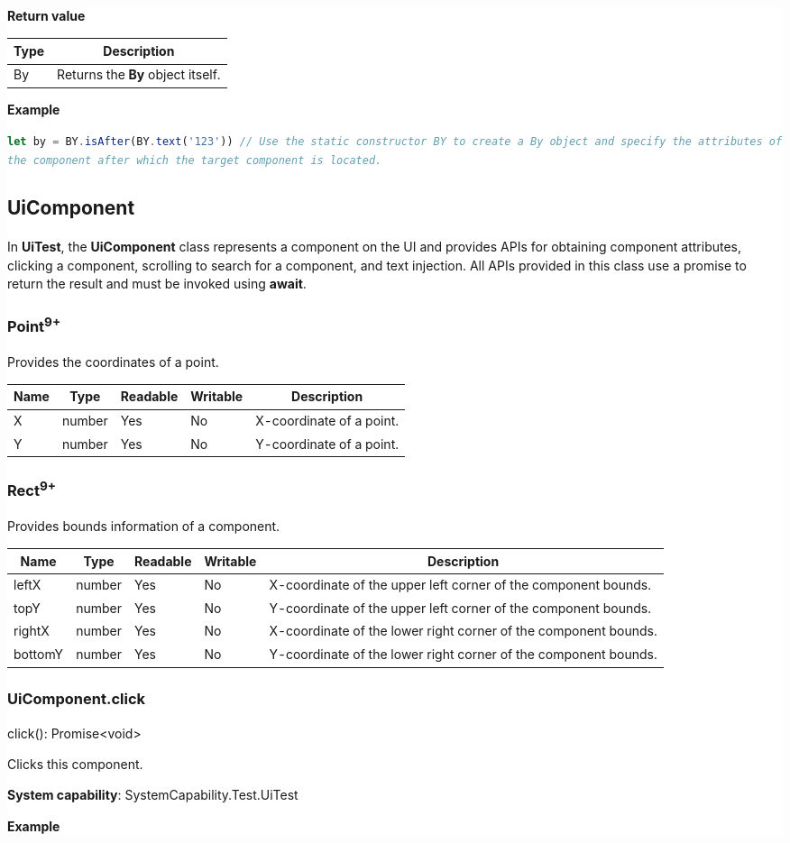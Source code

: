 **Return value**

| Type| Description            |
| ---- | ---------------- |
| By   | Returns the **By** object itself.|

**Example**

```js
let by = BY.isAfter(BY.text('123')) // Use the static constructor BY to create a By object and specify the attributes of the component after which the target component is located.
```

## UiComponent

In **UiTest**, the **UiComponent** class represents a component on the UI and provides APIs for obtaining component attributes, clicking a component, scrolling to search for a component, and text injection.
All APIs provided in this class use a promise to return the result and must be invoked using **await**.

### Point<sup>9+</sup>

Provides the coordinates of a point.

| Name| Type| Readable| Writable| Description            |
| ---- | -------- | ---- | ---- | ---------------- |
| X    | number   | Yes  | No  | X-coordinate of a point.|
| Y    | number   | Yes  | No  | Y-coordinate of a point.|

### Rect<sup>9+</sup>

Provides bounds information of a component.

| Name   | Type| Readable| Writable| Description                     |
| ------- | -------- | ---- | ---- | ------------------------- |
| leftX   | number   | Yes  | No  | X-coordinate of the upper left corner of the component bounds.|
| topY    | number   | Yes  | No  | Y-coordinate of the upper left corner of the component bounds.|
| rightX  | number   | Yes  | No  | X-coordinate of the lower right corner of the component bounds.|
| bottomY | number   | Yes  | No  | Y-coordinate of the lower right corner of the component bounds.|

### UiComponent.click

click(): Promise\<void>

Clicks this component.

**System capability**: SystemCapability.Test.UiTest

**Example**

